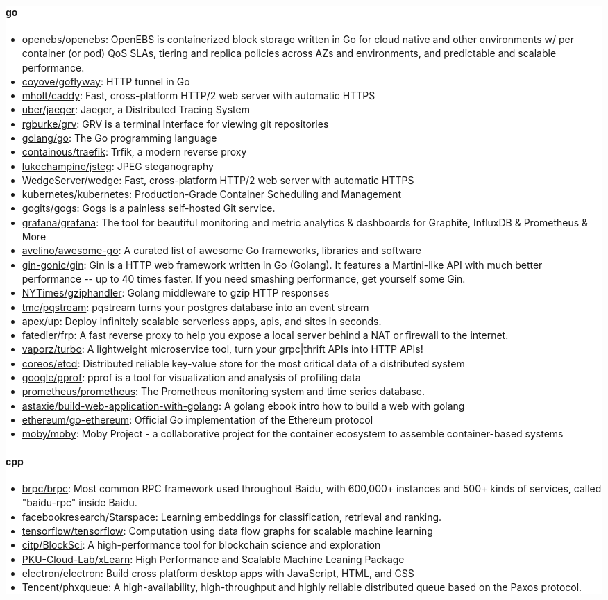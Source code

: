 #### go
* [openebs/openebs](https://github.com/openebs/openebs): OpenEBS is containerized block storage written in Go for cloud native and other environments w/ per container (or pod) QoS SLAs, tiering and replica policies across AZs and environments, and predictable and scalable performance.
* [coyove/goflyway](https://github.com/coyove/goflyway): HTTP tunnel in Go
* [mholt/caddy](https://github.com/mholt/caddy): Fast, cross-platform HTTP/2 web server with automatic HTTPS
* [uber/jaeger](https://github.com/uber/jaeger): Jaeger, a Distributed Tracing System
* [rgburke/grv](https://github.com/rgburke/grv): GRV is a terminal interface for viewing git repositories
* [golang/go](https://github.com/golang/go): The Go programming language
* [containous/traefik](https://github.com/containous/traefik): Trfik, a modern reverse proxy
* [lukechampine/jsteg](https://github.com/lukechampine/jsteg): JPEG steganography
* [WedgeServer/wedge](https://github.com/WedgeServer/wedge): Fast, cross-platform HTTP/2 web server with automatic HTTPS
* [kubernetes/kubernetes](https://github.com/kubernetes/kubernetes): Production-Grade Container Scheduling and Management
* [gogits/gogs](https://github.com/gogits/gogs): Gogs is a painless self-hosted Git service.
* [grafana/grafana](https://github.com/grafana/grafana): The tool for beautiful monitoring and metric analytics & dashboards for Graphite, InfluxDB & Prometheus & More
* [avelino/awesome-go](https://github.com/avelino/awesome-go): A curated list of awesome Go frameworks, libraries and software
* [gin-gonic/gin](https://github.com/gin-gonic/gin): Gin is a HTTP web framework written in Go (Golang). It features a Martini-like API with much better performance -- up to 40 times faster. If you need smashing performance, get yourself some Gin.
* [NYTimes/gziphandler](https://github.com/NYTimes/gziphandler): Golang middleware to gzip HTTP responses
* [tmc/pqstream](https://github.com/tmc/pqstream): pqstream turns your postgres database into an event stream
* [apex/up](https://github.com/apex/up): Deploy infinitely scalable serverless apps, apis, and sites in seconds.
* [fatedier/frp](https://github.com/fatedier/frp): A fast reverse proxy to help you expose a local server behind a NAT or firewall to the internet.
* [vaporz/turbo](https://github.com/vaporz/turbo): A lightweight microservice tool, turn your grpc|thrift APIs into HTTP APIs!
* [coreos/etcd](https://github.com/coreos/etcd): Distributed reliable key-value store for the most critical data of a distributed system
* [google/pprof](https://github.com/google/pprof): pprof is a tool for visualization and analysis of profiling data
* [prometheus/prometheus](https://github.com/prometheus/prometheus): The Prometheus monitoring system and time series database.
* [astaxie/build-web-application-with-golang](https://github.com/astaxie/build-web-application-with-golang): A golang ebook intro how to build a web with golang
* [ethereum/go-ethereum](https://github.com/ethereum/go-ethereum): Official Go implementation of the Ethereum protocol
* [moby/moby](https://github.com/moby/moby): Moby Project - a collaborative project for the container ecosystem to assemble container-based systems

#### cpp
* [brpc/brpc](https://github.com/brpc/brpc): Most common RPC framework used throughout Baidu, with 600,000+ instances and 500+ kinds of services, called "baidu-rpc" inside Baidu.
* [facebookresearch/Starspace](https://github.com/facebookresearch/Starspace): Learning embeddings for classification, retrieval and ranking.
* [tensorflow/tensorflow](https://github.com/tensorflow/tensorflow): Computation using data flow graphs for scalable machine learning
* [citp/BlockSci](https://github.com/citp/BlockSci): A high-performance tool for blockchain science and exploration
* [PKU-Cloud-Lab/xLearn](https://github.com/PKU-Cloud-Lab/xLearn): High Performance and Scalable Machine Leaning Package
* [electron/electron](https://github.com/electron/electron): Build cross platform desktop apps with JavaScript, HTML, and CSS
* [Tencent/phxqueue](https://github.com/Tencent/phxqueue): A high-availability, high-throughput and highly reliable distributed queue based on the Paxos protocol.